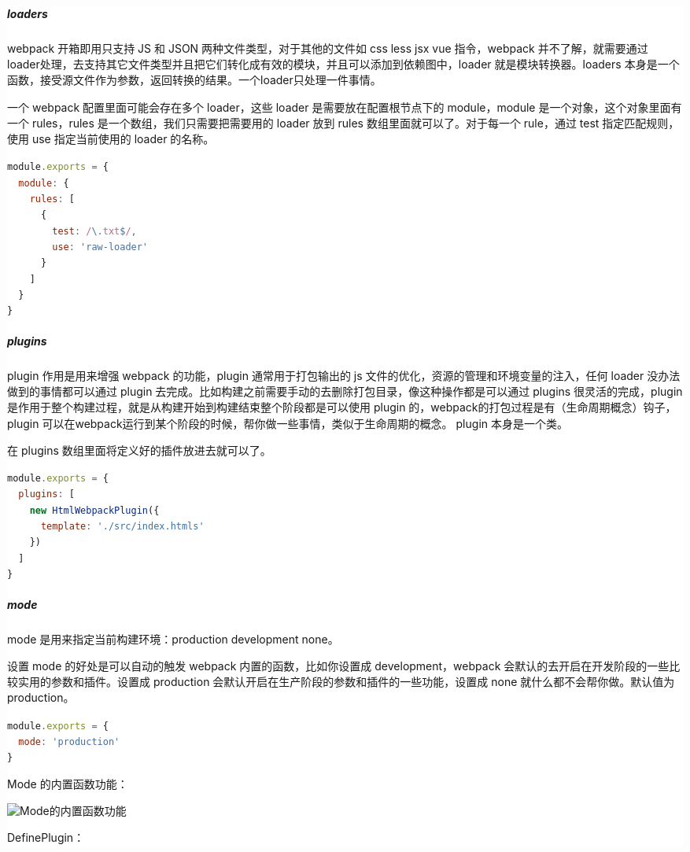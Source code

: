 ##### loaders

webpack 开箱即用只支持 JS 和 JSON 两种文件类型，对于其他的文件如 css less jsx vue 指令，webpack 并不了解，就需要通过 loader处理，去支持其它文件类型并且把它们转化成有效的模块，并且可以添加到依赖图中，loader 就是模块转换器。loaders 本身是一个函数，接受源文件作为参数，返回转换的结果。⼀个loader只处理⼀件事情。

一个 webpack 配置里面可能会存在多个 loader，这些 loader 是需要放在配置根节点下的 module，module 是一个对象，这个对象里面有一个 rules，rules 是一个数组，我们只需要把需要用的 loader 放到 rules 数组里面就可以了。对于每一个 rule，通过 test 指定匹配规则，使用 use 指定当前使用的 loader 的名称。

```js
module.exports = {
  module: {
    rules: [
      {
        test: /\.txt$/,
        use: 'raw-loader'
      }
    ]
  }
}
```

##### plugins

plugin 作用是用来增强 webpack 的功能，plugin 通常用于打包输出的 js 文件的优化，资源的管理和环境变量的注入，任何 loader 没办法做到的事情都可以通过 plugin 去完成。比如构建之前需要手动的去删除打包目录，像这种操作都是可以通过 plugins 很灵活的完成，plugin 是作用于整个构建过程，就是从构建开始到构建结束整个阶段都是可以使用 plugin 的，webpack的打包过程是有（⽣命周期概念）钩⼦，plugin 可以在webpack运⾏到某个阶段的时候，帮你做⼀些事情，类似于⽣命周期的概念。 plugin 本身是一个类。

在 plugins 数组里面将定义好的插件放进去就可以了。

```js
module.exports = {
  plugins: [
    new HtmlWebpackPlugin({
      template: './src/index.htmls'
    })
  ]
}
```

##### mode

mode 是用来指定当前构建环境：production development none。

设置 mode 的好处是可以自动的触发 webpack 内置的函数，比如你设置成 development，webpack 会默认的去开启在开发阶段的一些比较实用的参数和插件。设置成 production 会默认开启在生产阶段的参数和插件的一些功能，设置成 none 就什么都不会帮你做。默认值为 production。

```js
module.exports = {
  mode: 'production'
}
```

Mode 的内置函数功能：

![Mode的内置函数功能](file:///Users/zhaoyang/tool/images/%E5%89%8D%E7%AB%AF%E7%9F%A5%E8%AF%86%E4%BD%93%E7%B3%BB/%E5%89%8D%E7%AB%AF%E5%B7%A5%E7%A8%8B%E5%AE%9E%E8%B7%B5/webpack/Mode%E7%9A%84%E5%86%85%E7%BD%AE%E5%87%BD%E6%95%B0%E5%8A%9F%E8%83%BD.png?lastModify=1605661313)

DefinePlugin：
